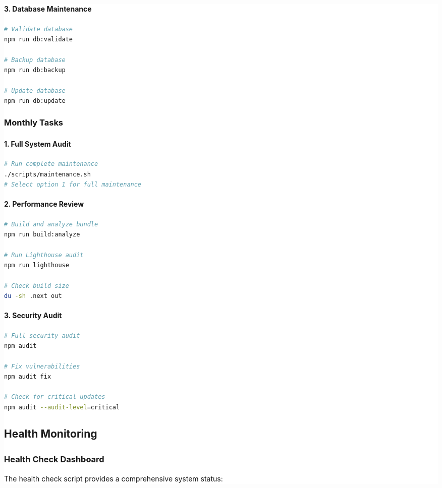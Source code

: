 #### 3. Database Maintenance

```bash
# Validate database
npm run db:validate

# Backup database
npm run db:backup

# Update database
npm run db:update
```

### Monthly Tasks

#### 1. Full System Audit

```bash
# Run complete maintenance
./scripts/maintenance.sh
# Select option 1 for full maintenance
```

#### 2. Performance Review

```bash
# Build and analyze bundle
npm run build:analyze

# Run Lighthouse audit
npm run lighthouse

# Check build size
du -sh .next out
```

#### 3. Security Audit

```bash
# Full security audit
npm audit

# Fix vulnerabilities
npm audit fix

# Check for critical updates
npm audit --audit-level=critical
```

## Health Monitoring

### Health Check Dashboard

The health check script provides a comprehensive system status:
